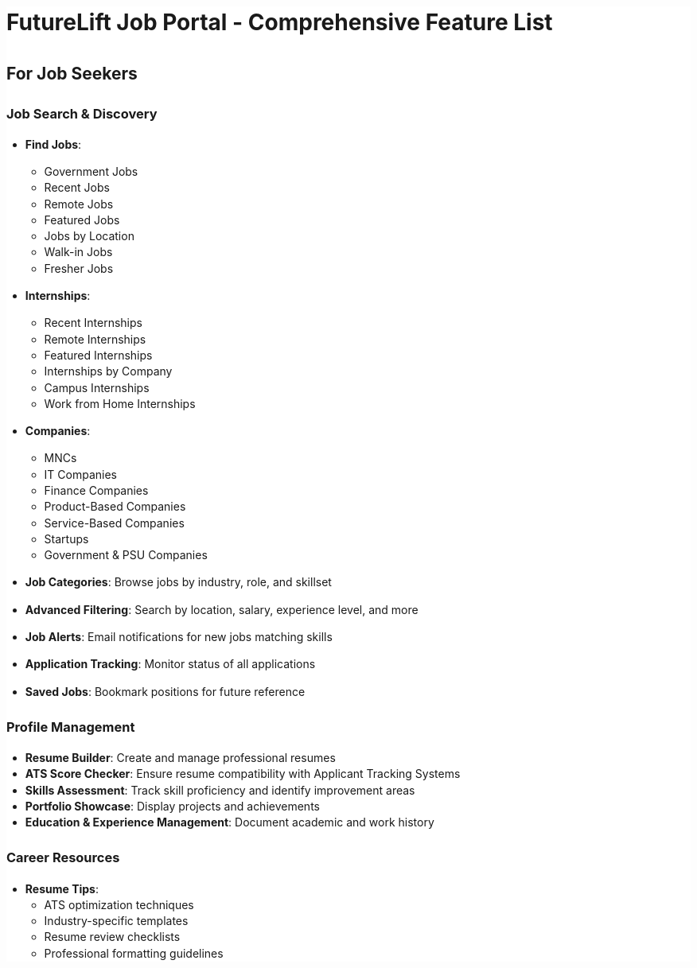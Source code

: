 # FutureLift Job Portal - Comprehensive Feature List

## For Job Seekers

### Job Search & Discovery
- **Find Jobs**: 
  - Government Jobs
  - Recent Jobs
  - Remote Jobs
  - Featured Jobs
  - Jobs by Location
  - Walk-in Jobs
  - Fresher Jobs

- **Internships**:
  - Recent Internships
  - Remote Internships
  - Featured Internships
  - Internships by Company
  - Campus Internships
  - Work from Home Internships

- **Companies**:
  - MNCs
  - IT Companies
  - Finance Companies
  - Product-Based Companies
  - Service-Based Companies
  - Startups
  - Government & PSU Companies

- **Job Categories**: Browse jobs by industry, role, and skillset
- **Advanced Filtering**: Search by location, salary, experience level, and more
- **Job Alerts**: Email notifications for new jobs matching skills
- **Application Tracking**: Monitor status of all applications
- **Saved Jobs**: Bookmark positions for future reference

### Profile Management
- **Resume Builder**: Create and manage professional resumes
- **ATS Score Checker**: Ensure resume compatibility with Applicant Tracking Systems
- **Skills Assessment**: Track skill proficiency and identify improvement areas
- **Portfolio Showcase**: Display projects and achievements
- **Education & Experience Management**: Document academic and work history

### Career Resources
- **Resume Tips**:
  - ATS optimization techniques
  - Industry-specific templates
  - Resume review checklists
  - Professional formatting guidelines
